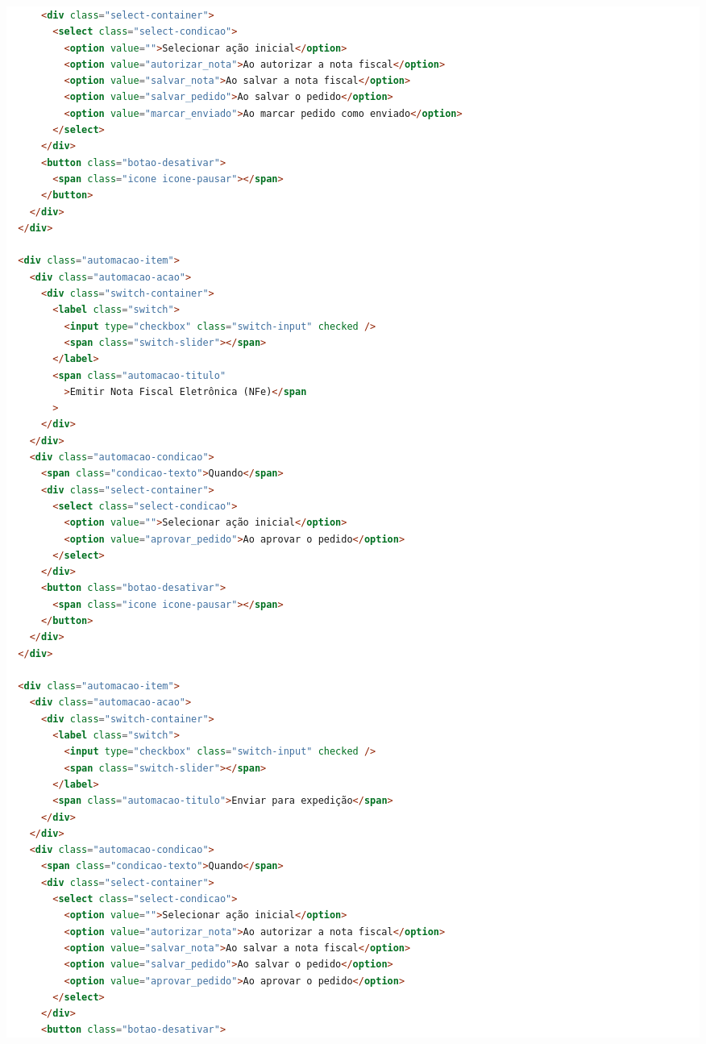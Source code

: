 ```html
      <div class="select-container">
        <select class="select-condicao">
          <option value="">Selecionar ação inicial</option>
          <option value="autorizar_nota">Ao autorizar a nota fiscal</option>
          <option value="salvar_nota">Ao salvar a nota fiscal</option>
          <option value="salvar_pedido">Ao salvar o pedido</option>
          <option value="marcar_enviado">Ao marcar pedido como enviado</option>
        </select>
      </div>
      <button class="botao-desativar">
        <span class="icone icone-pausar"></span>
      </button>
    </div>
  </div>

  <div class="automacao-item">
    <div class="automacao-acao">
      <div class="switch-container">
        <label class="switch">
          <input type="checkbox" class="switch-input" checked />
          <span class="switch-slider"></span>
        </label>
        <span class="automacao-titulo"
          >Emitir Nota Fiscal Eletrônica (NFe)</span
        >
      </div>
    </div>
    <div class="automacao-condicao">
      <span class="condicao-texto">Quando</span>
      <div class="select-container">
        <select class="select-condicao">
          <option value="">Selecionar ação inicial</option>
          <option value="aprovar_pedido">Ao aprovar o pedido</option>
        </select>
      </div>
      <button class="botao-desativar">
        <span class="icone icone-pausar"></span>
      </button>
    </div>
  </div>

  <div class="automacao-item">
    <div class="automacao-acao">
      <div class="switch-container">
        <label class="switch">
          <input type="checkbox" class="switch-input" checked />
          <span class="switch-slider"></span>
        </label>
        <span class="automacao-titulo">Enviar para expedição</span>
      </div>
    </div>
    <div class="automacao-condicao">
      <span class="condicao-texto">Quando</span>
      <div class="select-container">
        <select class="select-condicao">
          <option value="">Selecionar ação inicial</option>
          <option value="autorizar_nota">Ao autorizar a nota fiscal</option>
          <option value="salvar_nota">Ao salvar a nota fiscal</option>
          <option value="salvar_pedido">Ao salvar o pedido</option>
          <option value="aprovar_pedido">Ao aprovar o pedido</option>
        </select>
      </div>
      <button class="botao-desativar">
```